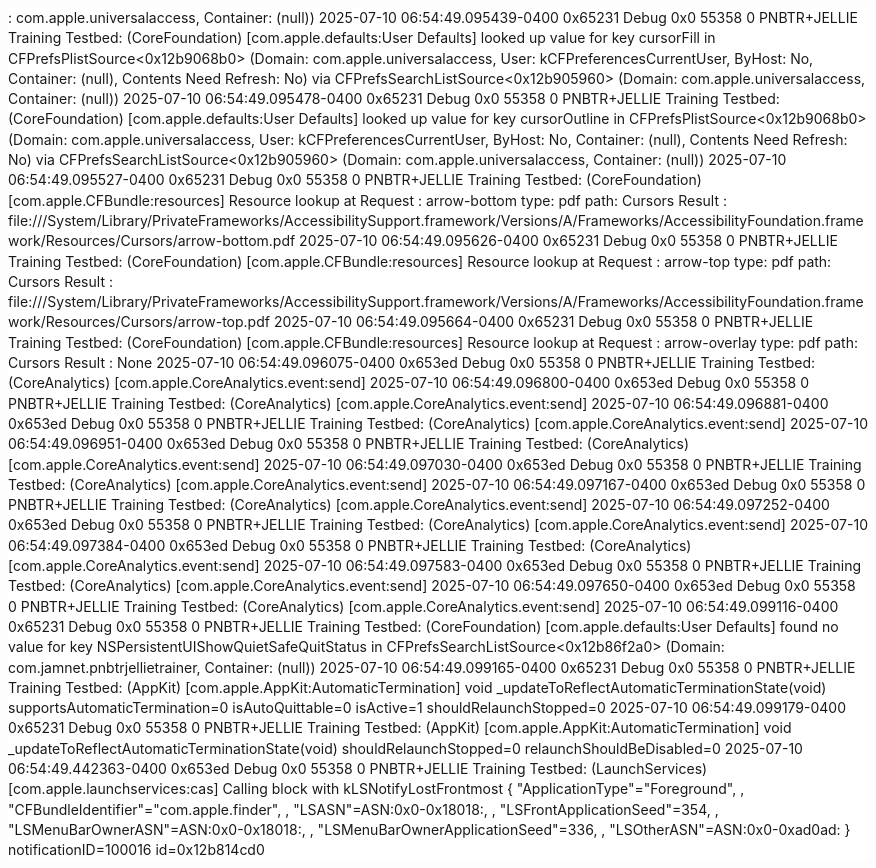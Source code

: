 : com.apple.universalaccess, Container: (null))
2025-07-10 06:54:49.095439-0400 0x65231    Debug       0x0                  55358  0    PNBTR+JELLIE Training Testbed: (CoreFoundation) [com.apple.defaults:User Defaults] looked up value <private> for key cursorFill in CFPrefsPlistSource<0x12b9068b0> (Domain: com.apple.universalaccess, User: kCFPreferencesCurrentUser, ByHost: No, Container: (null), Contents Need Refresh: No) via CFPrefsSearchListSource<0x12b905960> (Domain: com.apple.universalaccess, Container: (null))
2025-07-10 06:54:49.095478-0400 0x65231    Debug       0x0                  55358  0    PNBTR+JELLIE Training Testbed: (CoreFoundation) [com.apple.defaults:User Defaults] looked up value <private> for key cursorOutline in CFPrefsPlistSource<0x12b9068b0> (Domain: com.apple.universalaccess, User: kCFPreferencesCurrentUser, ByHost: No, Container: (null), Contents Need Refresh: No) via CFPrefsSearchListSource<0x12b905960> (Domain: com.apple.universalaccess, Container: (null))
2025-07-10 06:54:49.095527-0400 0x65231    Debug       0x0                  55358  0    PNBTR+JELLIE Training Testbed: (CoreFoundation) [com.apple.CFBundle:resources] Resource lookup at <private>
        Request       : arrow-bottom type: pdf path: Cursors
        Result        : file:///System/Library/PrivateFrameworks/AccessibilitySupport.framework/Versions/A/Frameworks/AccessibilityFoundation.framework/Resources/Cursors/arrow-bottom.pdf
2025-07-10 06:54:49.095626-0400 0x65231    Debug       0x0                  55358  0    PNBTR+JELLIE Training Testbed: (CoreFoundation) [com.apple.CFBundle:resources] Resource lookup at <private>
        Request       : arrow-top type: pdf path: Cursors
        Result        : file:///System/Library/PrivateFrameworks/AccessibilitySupport.framework/Versions/A/Frameworks/AccessibilityFoundation.framework/Resources/Cursors/arrow-top.pdf
2025-07-10 06:54:49.095664-0400 0x65231    Debug       0x0                  55358  0    PNBTR+JELLIE Training Testbed: (CoreFoundation) [com.apple.CFBundle:resources] Resource lookup at <private>
        Request       : arrow-overlay type: pdf path: Cursors
        Result        : None
2025-07-10 06:54:49.096075-0400 0x653ed    Debug       0x0                  55358  0    PNBTR+JELLIE Training Testbed: (CoreAnalytics) [com.apple.CoreAnalytics.event:send] <private> <private>
2025-07-10 06:54:49.096800-0400 0x653ed    Debug       0x0                  55358  0    PNBTR+JELLIE Training Testbed: (CoreAnalytics) [com.apple.CoreAnalytics.event:send] <private> <private>
2025-07-10 06:54:49.096881-0400 0x653ed    Debug       0x0                  55358  0    PNBTR+JELLIE Training Testbed: (CoreAnalytics) [com.apple.CoreAnalytics.event:send] <private> <private>
2025-07-10 06:54:49.096951-0400 0x653ed    Debug       0x0                  55358  0    PNBTR+JELLIE Training Testbed: (CoreAnalytics) [com.apple.CoreAnalytics.event:send] <private> <private>
2025-07-10 06:54:49.097030-0400 0x653ed    Debug       0x0                  55358  0    PNBTR+JELLIE Training Testbed: (CoreAnalytics) [com.apple.CoreAnalytics.event:send] <private> <private>
2025-07-10 06:54:49.097167-0400 0x653ed    Debug       0x0                  55358  0    PNBTR+JELLIE Training Testbed: (CoreAnalytics) [com.apple.CoreAnalytics.event:send] <private> <private>
2025-07-10 06:54:49.097252-0400 0x653ed    Debug       0x0                  55358  0    PNBTR+JELLIE Training Testbed: (CoreAnalytics) [com.apple.CoreAnalytics.event:send] <private> <private>
2025-07-10 06:54:49.097384-0400 0x653ed    Debug       0x0                  55358  0    PNBTR+JELLIE Training Testbed: (CoreAnalytics) [com.apple.CoreAnalytics.event:send] <private> <private>
2025-07-10 06:54:49.097583-0400 0x653ed    Debug       0x0                  55358  0    PNBTR+JELLIE Training Testbed: (CoreAnalytics) [com.apple.CoreAnalytics.event:send] <private> <private>
2025-07-10 06:54:49.097650-0400 0x653ed    Debug       0x0                  55358  0    PNBTR+JELLIE Training Testbed: (CoreAnalytics) [com.apple.CoreAnalytics.event:send] <private> <private>
2025-07-10 06:54:49.099116-0400 0x65231    Debug       0x0                  55358  0    PNBTR+JELLIE Training Testbed: (CoreFoundation) [com.apple.defaults:User Defaults] found no value for key NSPersistentUIShowQuietSafeQuitStatus in CFPrefsSearchListSource<0x12b86f2a0> (Domain: com.jamnet.pnbtrjellietrainer, Container: (null))
2025-07-10 06:54:49.099165-0400 0x65231    Debug       0x0                  55358  0    PNBTR+JELLIE Training Testbed: (AppKit) [com.apple.AppKit:AutomaticTermination] void _updateToReflectAutomaticTerminationState(void) supportsAutomaticTermination=0 isAutoQuittable=0 isActive=1 shouldRelaunchStopped=0
2025-07-10 06:54:49.099179-0400 0x65231    Debug       0x0                  55358  0    PNBTR+JELLIE Training Testbed: (AppKit) [com.apple.AppKit:AutomaticTermination] void _updateToReflectAutomaticTerminationState(void) shouldRelaunchStopped=0 relaunchShouldBeDisabled=0
2025-07-10 06:54:49.442363-0400 0x653ed    Debug       0x0                  55358  0    PNBTR+JELLIE Training Testbed: (LaunchServices) [com.apple.launchservices:cas] Calling block with kLSNotifyLostFrontmost { "ApplicationType"="Foreground", , "CFBundleIdentifier"="com.apple.finder", , "LSASN"=ASN:0x0-0x18018:, , "LSFrontApplicationSeed"=354, , "LSMenuBarOwnerASN"=ASN:0x0-0x18018:, , "LSMenuBarOwnerApplicationSeed"=336, , "LSOtherASN"=ASN:0x0-0xad0ad: } notificationID=100016 id=0x12b814cd0